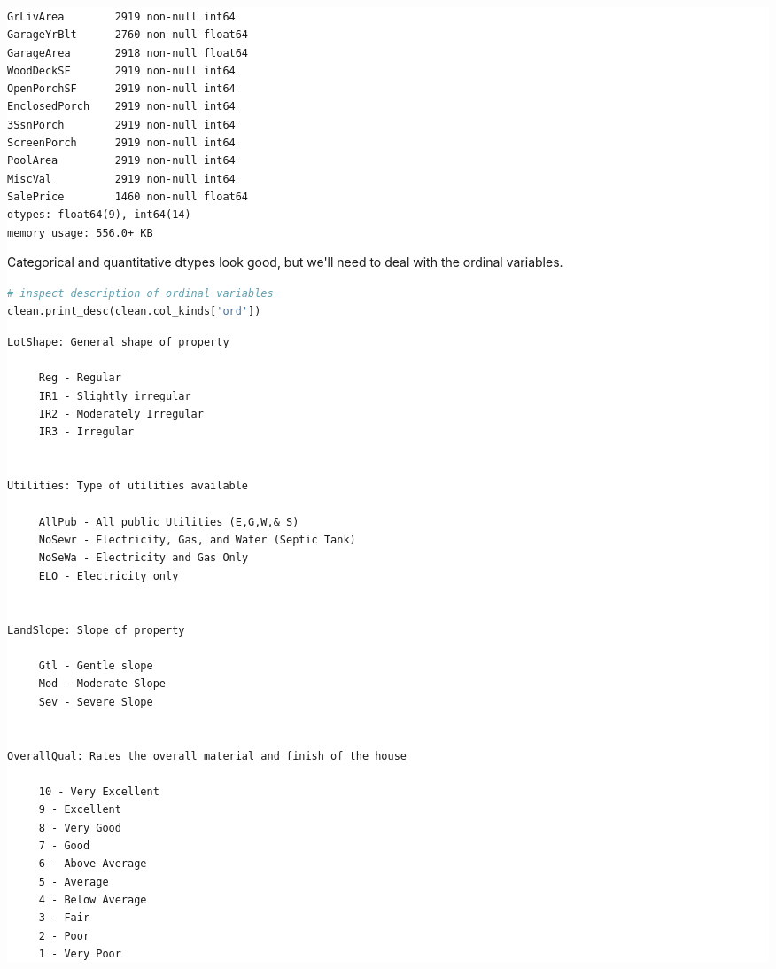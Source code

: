     GrLivArea        2919 non-null int64
    GarageYrBlt      2760 non-null float64
    GarageArea       2918 non-null float64
    WoodDeckSF       2919 non-null int64
    OpenPorchSF      2919 non-null int64
    EnclosedPorch    2919 non-null int64
    3SsnPorch        2919 non-null int64
    ScreenPorch      2919 non-null int64
    PoolArea         2919 non-null int64
    MiscVal          2919 non-null int64
    SalePrice        1460 non-null float64
    dtypes: float64(9), int64(14)
    memory usage: 556.0+ KB


Categorical and quantitative dtypes look good, but we'll need to deal with the ordinal variables.


```python
# inspect description of ordinal variables
clean.print_desc(clean.col_kinds['ord'])
```

    LotShape: General shape of property
    
    	 Reg - Regular
    	 IR1 - Slightly irregular
    	 IR2 - Moderately Irregular
    	 IR3 - Irregular
    
    
    Utilities: Type of utilities available
    
    	 AllPub - All public Utilities (E,G,W,& S)
    	 NoSewr - Electricity, Gas, and Water (Septic Tank)
    	 NoSeWa - Electricity and Gas Only
    	 ELO - Electricity only
    
    
    LandSlope: Slope of property
    
    	 Gtl - Gentle slope
    	 Mod - Moderate Slope
    	 Sev - Severe Slope
    
    
    OverallQual: Rates the overall material and finish of the house
    
    	 10 - Very Excellent
    	 9 - Excellent
    	 8 - Very Good
    	 7 - Good
    	 6 - Above Average
    	 5 - Average
    	 4 - Below Average
    	 3 - Fair
    	 2 - Poor
    	 1 - Very Poor
    